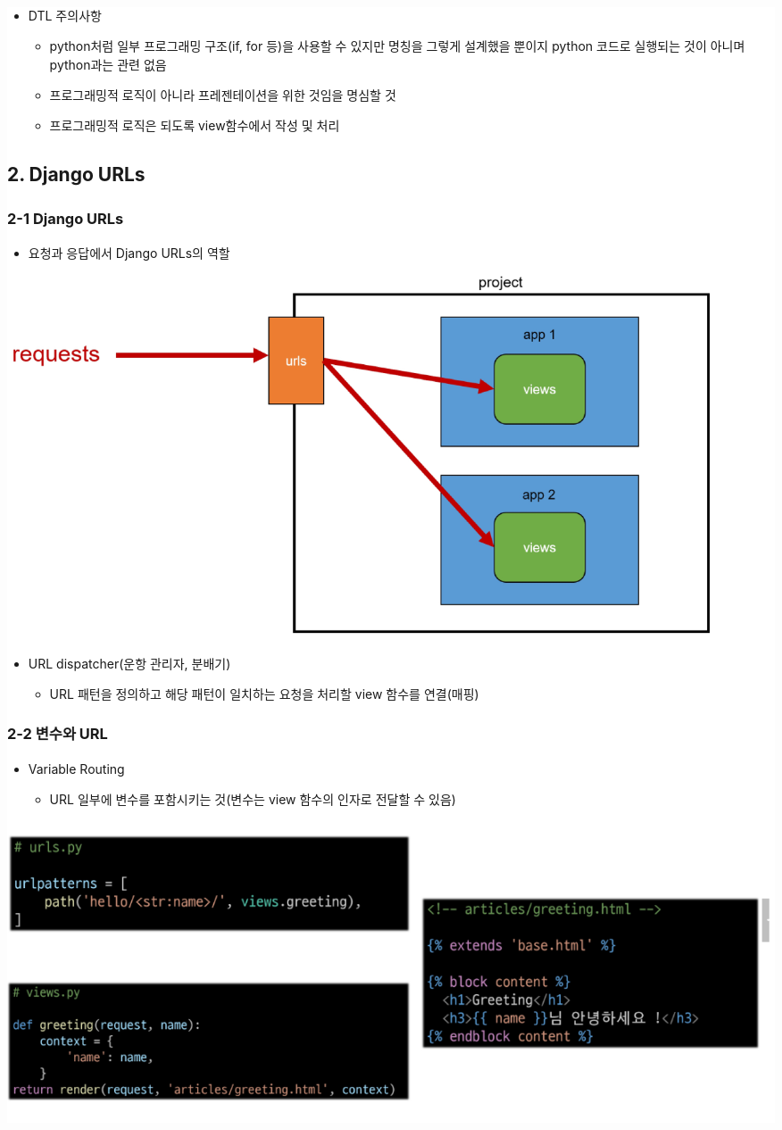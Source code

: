 - DTL 주의사항
  
  - python처럼 일부 프로그래밍 구조(if, for 등)을 사용할 수 있지만 명칭을 그렇게 설계했을 뿐이지 python 코드로 실행되는 것이 아니며 python과는 관련 없음
  
  - 프로그래밍적 로직이 아니라 프레젠테이션을 위한 것임을 명심할 것
  
  - 프로그래밍적 로직은 되도록 view함수에서 작성 및 처리

## 2. Django URLs

### 2-1 Django URLs

- 요청과 응답에서 Django  URLs의 역할

<img title="" src="./img/django url.png" alt="">

- URL dispatcher(운항 관리자, 분배기)
  
  - URL 패턴을 정의하고 해당 패턴이 일치하는 요청을 처리할 view 함수를 연결(매핑)

### 2-2 변수와 URL

- Variable Routing
  
  - URL 일부에 변수를 포함시키는 것(변수는 view 함수의 인자로 전달할 수 있음)

<img title="" src="./img/Variable routing.png" alt="">
